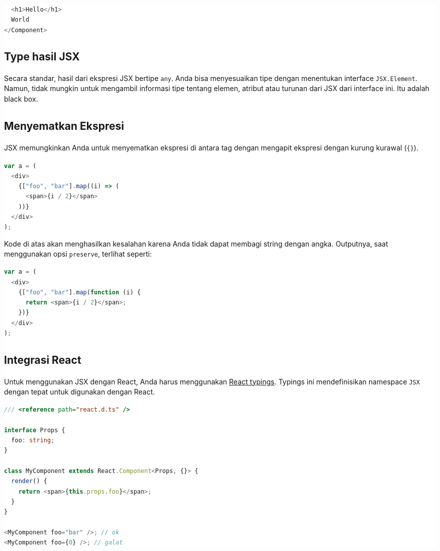 ```ts
  <h1>Hello</h1>
  World
</Component>
```

## Type hasil JSX

Secara standar, hasil dari ekspresi JSX bertipe `any`.
Anda bisa menyesuaikan tipe dengan menentukan interface `JSX.Element`.
Namun, tidak mungkin untuk mengambil informasi tipe tentang elemen, atribut atau turunan dari JSX dari interface ini.
Itu adalah black box.

## Menyematkan Ekspresi

JSX memungkinkan Anda untuk menyematkan ekspresi di antara tag dengan mengapit ekspresi dengan kurung kurawal (`{}`).

```ts
var a = (
  <div>
    {["foo", "bar"].map((i) => (
      <span>{i / 2}</span>
    ))}
  </div>
);
```

Kode di atas akan menghasilkan kesalahan karena Anda tidak dapat membagi string dengan angka.
Outputnya, saat menggunakan opsi `preserve`, terlihat seperti:

```ts
var a = (
  <div>
    {["foo", "bar"].map(function (i) {
      return <span>{i / 2}</span>;
    })}
  </div>
);
```

## Integrasi React

Untuk menggunakan JSX dengan React, Anda harus menggunakan [React typings](https://github.com/DefinitelyTyped/DefinitelyTyped/tree/master/types/react). Typings ini mendefinisikan namespace `JSX` dengan tepat untuk digunakan dengan React.

```ts
/// <reference path="react.d.ts" />

interface Props {
  foo: string;
}

class MyComponent extends React.Component<Props, {}> {
  render() {
    return <span>{this.props.foo}</span>;
  }
}

<MyComponent foo="bar" />; // ok
<MyComponent foo={0} />; // galat
```
